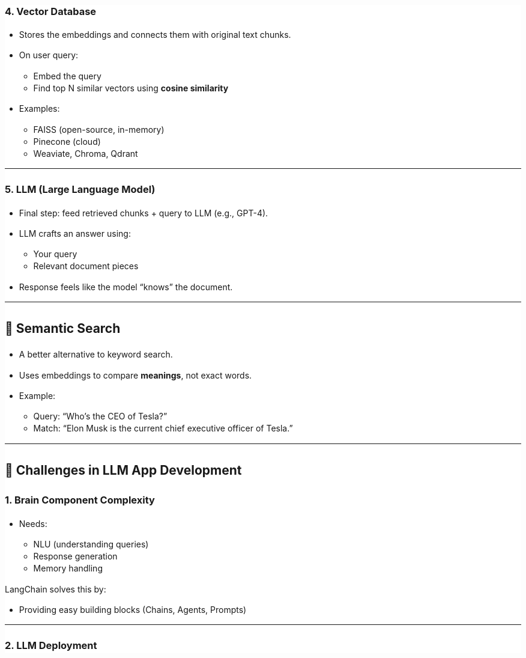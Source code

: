 
### 4. **Vector Database**

* Stores the embeddings and connects them with original text chunks.
* On user query:

  * Embed the query
  * Find top N similar vectors using **cosine similarity**
* Examples:

  * FAISS (open-source, in-memory)
  * Pinecone (cloud)
  * Weaviate, Chroma, Qdrant

---

### 5. **LLM (Large Language Model)**

* Final step: feed retrieved chunks + query to LLM (e.g., GPT-4).
* LLM crafts an answer using:

  * Your query
  * Relevant document pieces
* Response feels like the model “knows” the document.

---

## 🧠 **Semantic Search**

* A better alternative to keyword search.
* Uses embeddings to compare **meanings**, not exact words.
* Example:

  * Query: “Who’s the CEO of Tesla?”
  * Match: “Elon Musk is the current chief executive officer of Tesla.”

---

## 💢 **Challenges in LLM App Development**

### 1. **Brain Component Complexity**

* Needs:

  * NLU (understanding queries)
  * Response generation
  * Memory handling

LangChain solves this by:

* Providing easy building blocks (Chains, Agents, Prompts)

---

### 2. **LLM Deployment**
